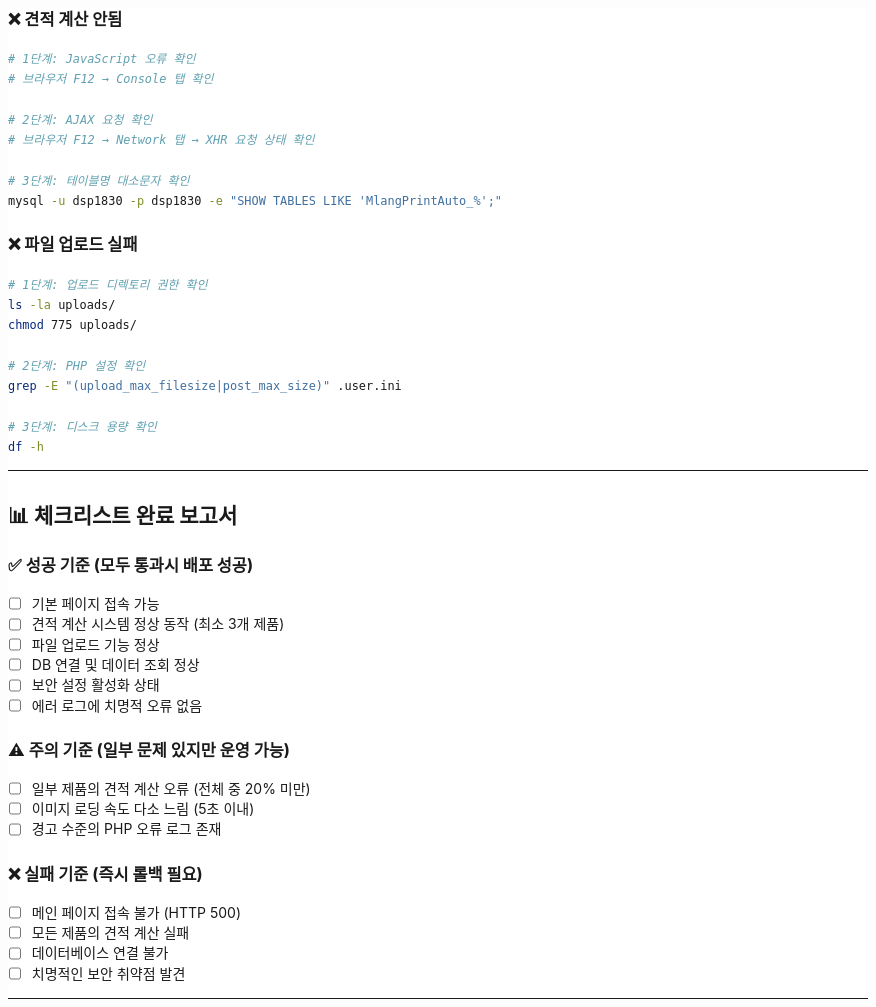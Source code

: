 ### ❌ **견적 계산 안됨**
```bash  
# 1단계: JavaScript 오류 확인
# 브라우저 F12 → Console 탭 확인

# 2단계: AJAX 요청 확인
# 브라우저 F12 → Network 탭 → XHR 요청 상태 확인

# 3단계: 테이블명 대소문자 확인
mysql -u dsp1830 -p dsp1830 -e "SHOW TABLES LIKE 'MlangPrintAuto_%';"
```

### ❌ **파일 업로드 실패**
```bash
# 1단계: 업로드 디렉토리 권한 확인
ls -la uploads/
chmod 775 uploads/

# 2단계: PHP 설정 확인  
grep -E "(upload_max_filesize|post_max_size)" .user.ini

# 3단계: 디스크 용량 확인
df -h
```

---

## 📊 **체크리스트 완료 보고서**

### ✅ 성공 기준 (모두 통과시 배포 성공)
- [ ] 기본 페이지 접속 가능
- [ ] 견적 계산 시스템 정상 동작 (최소 3개 제품)  
- [ ] 파일 업로드 기능 정상
- [ ] DB 연결 및 데이터 조회 정상
- [ ] 보안 설정 활성화 상태
- [ ] 에러 로그에 치명적 오류 없음

### ⚠️ 주의 기준 (일부 문제 있지만 운영 가능)
- [ ] 일부 제품의 견적 계산 오류 (전체 중 20% 미만)
- [ ] 이미지 로딩 속도 다소 느림 (5초 이내)
- [ ] 경고 수준의 PHP 오류 로그 존재

### ❌ 실패 기준 (즉시 롤백 필요)
- [ ] 메인 페이지 접속 불가 (HTTP 500)
- [ ] 모든 제품의 견적 계산 실패
- [ ] 데이터베이스 연결 불가
- [ ] 치명적인 보안 취약점 발견

---
